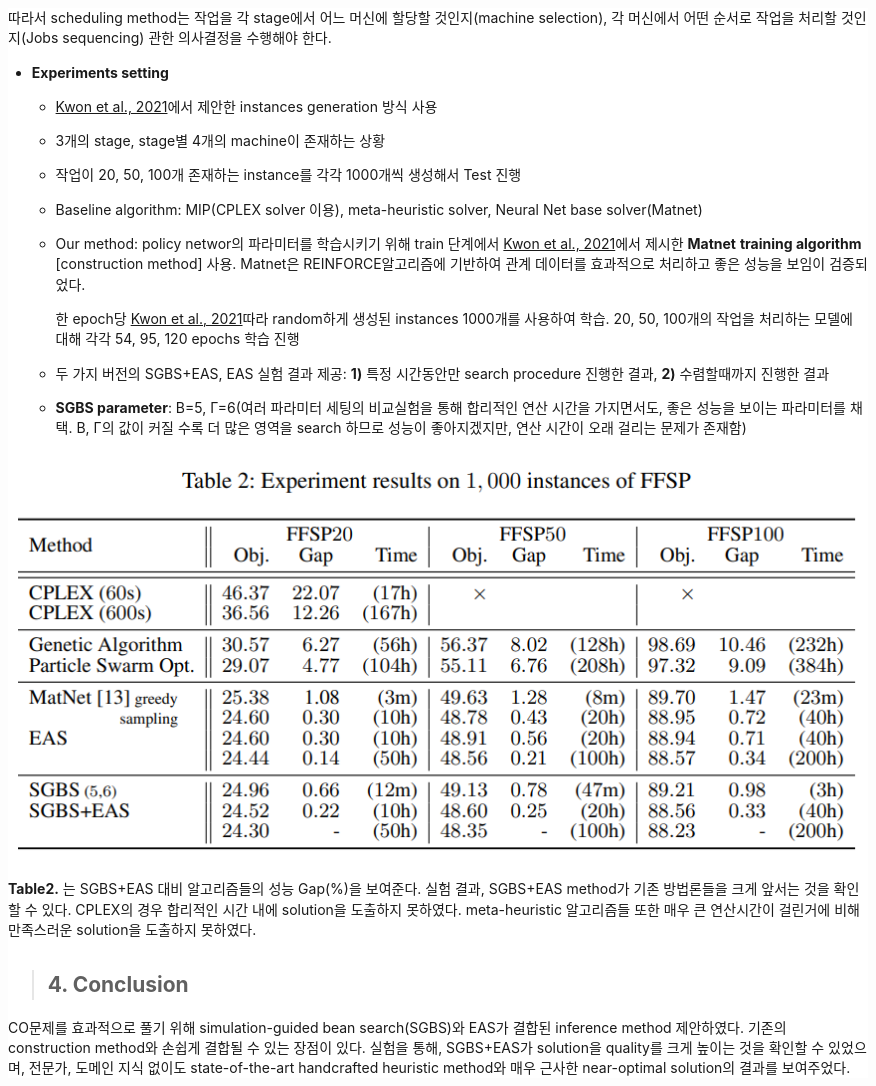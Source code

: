   
  
  따라서 scheduling method는 작업을 각 stage에서 어느 머신에 할당할 것인지(machine selection), 각 머신에서 어떤 순서로 작업을 처리할 것인지(Jobs sequencing) 관한 의사결정을 수행해야 한다.
  
  * **Experiments setting**
    * [Kwon et al., 2021](https://arxiv.org/abs/2106.11113)에서 제안한 instances generation 방식 사용
    
    * 3개의 stage, stage별 4개의 machine이 존재하는 상황
    
    * 작업이 20, 50, 100개 존재하는 instance를 각각 1000개씩 생성해서 Test 진행
    
    * Baseline algorithm: MIP(CPLEX solver 이용), meta-heuristic solver, Neural Net base solver(Matnet)
    
    * Our method: policy networ의 파라미터를 학습시키기 위해 train 단계에서 [Kwon et al., 2021](https://arxiv.org/abs/2106.11113)에서 제시한 **Matnet** **training algorithm** [construction method] 사용. Matnet은 REINFORCE알고리즘에 기반하여 관계 데이터를 효과적으로 처리하고 좋은 성능을 보임이 검증되었다.
    
      한 epoch당 [Kwon et al., 2021](https://arxiv.org/abs/2106.11113)따라 random하게 생성된 instances 1000개를 사용하여 학습. 20, 50, 100개의 작업을 처리하는 모델에 대해 각각 54, 95, 120 epochs 학습 진행
    
    * 두 가지 버전의 SGBS+EAS, EAS 실험 결과 제공: **1)** 특정 시간동안만 search procedure 진행한 결과, **2)** 수렴할때까지 진행한 결과
    
    * **SGBS parameter**:  Β=5, Γ=6(여러 파라미터 세팅의 비교실험을 통해 합리적인 연산 시간을 가지면서도, 좋은 성능을 보이는 파라미터를 채택. Β, Γ의 값이 커질 수록 더 많은 영역을 search 하므로 성능이 좋아지겠지만, 연산 시간이 오래 걸리는 문제가 존재함)

![](../../images/DS503_24S/Simulation-guided_Beam_Search_for_Neural_Combinatorial_Optimization/image12.png)

**Table2.** 는 SGBS+EAS 대비 알고리즘들의 성능 Gap(%)을 보여준다. 실험 결과, SGBS+EAS method가 기존 방법론들을 크게 앞서는 것을 확인할 수 있다. CPLEX의 경우 합리적인 시간 내에 solution을 도출하지 못하였다.  meta-heuristic 알고리즘들 또한 매우 큰 연산시간이 걸린거에 비해 만족스러운 solution을 도출하지 못하였다.

> ## **4. Conclusion**

CO문제를 효과적으로 풀기 위해 simulation-guided bean search(SGBS)와 EAS가 결합된 inference method 제안하였다. 기존의 construction method와 손쉽게 결합될 수 있는 장점이 있다. 실험을 통해, SGBS+EAS가 solution을 quality를 크게 높이는 것을 확인할 수 있었으며, 전문가, 도메인 지식 없이도 state-of-the-art handcrafted heuristic method와 매우 근사한 near-optimal solution의 결과를 보여주었다.
